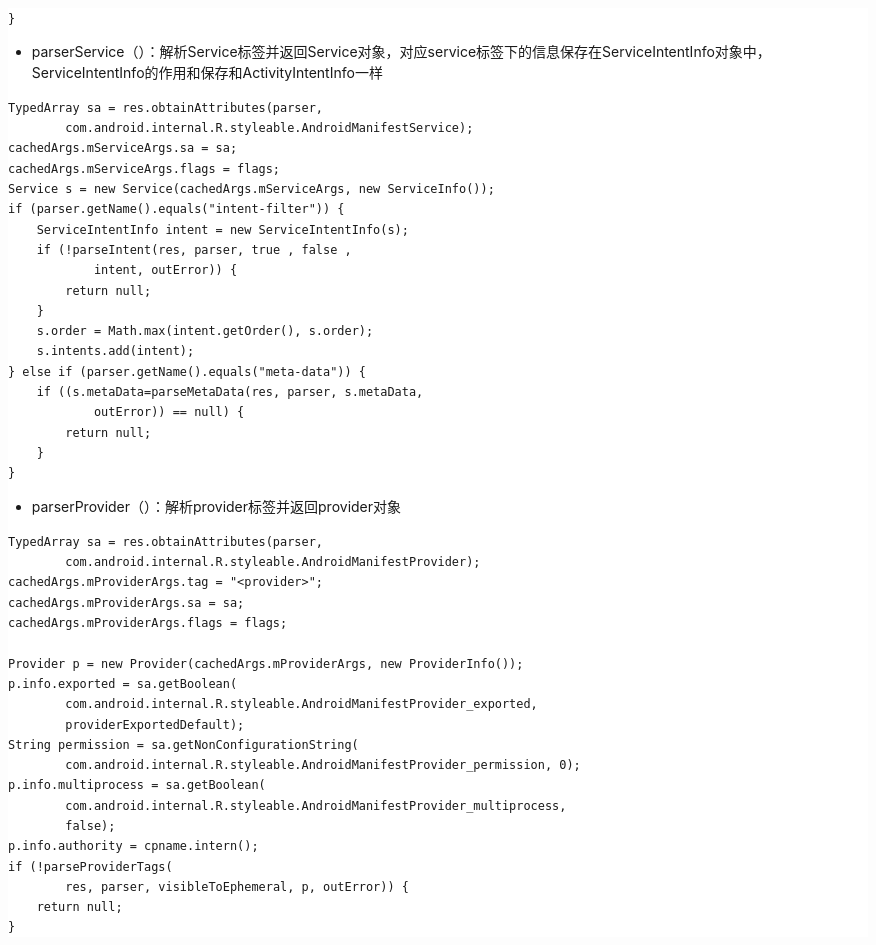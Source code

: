 ```
}

```

- parserService（）：解析Service标签并返回Service对象，对应service标签下的信息保存在ServiceIntentInfo对象中，ServiceIntentInfo的作用和保存和ActivityIntentInfo一样

```
TypedArray sa = res.obtainAttributes(parser,
        com.android.internal.R.styleable.AndroidManifestService);
cachedArgs.mServiceArgs.sa = sa;
cachedArgs.mServiceArgs.flags = flags;
Service s = new Service(cachedArgs.mServiceArgs, new ServiceInfo()); 
if (parser.getName().equals("intent-filter")) { 
    ServiceIntentInfo intent = new ServiceIntentInfo(s);
    if (!parseIntent(res, parser, true , false ,
            intent, outError)) {
        return null;
    }
    s.order = Math.max(intent.getOrder(), s.order);
    s.intents.add(intent);
} else if (parser.getName().equals("meta-data")) { 
    if ((s.metaData=parseMetaData(res, parser, s.metaData,
            outError)) == null) {
        return null;
    }
}

```

- parserProvider（）：解析provider标签并返回provider对象

```
TypedArray sa = res.obtainAttributes(parser,
        com.android.internal.R.styleable.AndroidManifestProvider);
cachedArgs.mProviderArgs.tag = "<provider>";
cachedArgs.mProviderArgs.sa = sa;
cachedArgs.mProviderArgs.flags = flags;

Provider p = new Provider(cachedArgs.mProviderArgs, new ProviderInfo()); 
p.info.exported = sa.getBoolean(
        com.android.internal.R.styleable.AndroidManifestProvider_exported,
        providerExportedDefault);
String permission = sa.getNonConfigurationString(
        com.android.internal.R.styleable.AndroidManifestProvider_permission, 0);
p.info.multiprocess = sa.getBoolean(
        com.android.internal.R.styleable.AndroidManifestProvider_multiprocess,
        false);
p.info.authority = cpname.intern();
if (!parseProviderTags( 
        res, parser, visibleToEphemeral, p, outError)) {
    return null;
}

```
